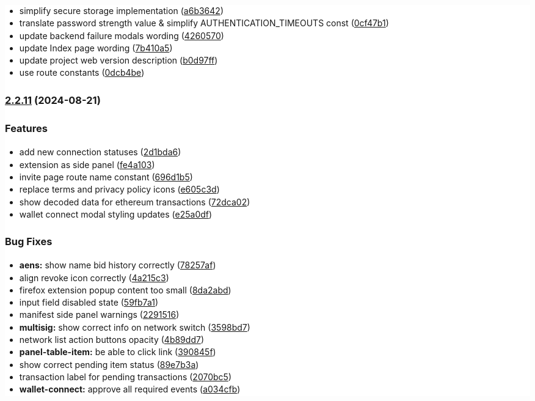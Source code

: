 * simplify secure storage implementation ([a6b3642](https://github.com/Superhero-com/superhero-wallet/commit/a6b36422789dde0e76ef0059baac8bba79b64bc2))
* translate password strength value & simplify AUTHENTICATION_TIMEOUTS const ([0cf47b1](https://github.com/Superhero-com/superhero-wallet/commit/0cf47b13934b6ede4b883861d92f2748a7c02607))
* update backend failure modals wording ([4260570](https://github.com/Superhero-com/superhero-wallet/commit/42605700641a8b6e90fc51d02346a3a9411b4141))
* update Index page wording ([7b410a5](https://github.com/Superhero-com/superhero-wallet/commit/7b410a53d0bbde47e9d94c8d49661f226c146684))
* update project web version description ([b0d97ff](https://github.com/Superhero-com/superhero-wallet/commit/b0d97ff94117cf77182fdf6d7e6af4507b2d51ff))
* use route constants ([0dcb4be](https://github.com/Superhero-com/superhero-wallet/commit/0dcb4be308e23af070c7a20dc6e7a216ee759863))

### [2.2.11](https://github.com/Superhero-com/superhero-wallet/compare/v2.2.9...v2.2.11) (2024-08-21)


### Features

* add new connection statuses ([2d1bda6](https://github.com/Superhero-com/superhero-wallet/commit/2d1bda6809d6510d246cafce8e50c2bfade24bef))
* extension as side panel ([fe4a103](https://github.com/Superhero-com/superhero-wallet/commit/fe4a1037693f777175beb645d27a11d3d948b404))
* invite page route name constant ([696d1b5](https://github.com/Superhero-com/superhero-wallet/commit/696d1b5cf226029b5e53720d36b12133d8550597))
* replace terms and privacy policy icons ([e605c3d](https://github.com/Superhero-com/superhero-wallet/commit/e605c3d77f3ba2496ceca5accbf0a6871662712d))
* show decoded data for ethereum transactions ([72dca02](https://github.com/Superhero-com/superhero-wallet/commit/72dca024e0c60745fdecf7bfe1e64c88953dbbff))
* wallet connect modal styling updates ([e25a0df](https://github.com/Superhero-com/superhero-wallet/commit/e25a0df223e2ae9f2de7b16b1ec878a49ec731cb))


### Bug Fixes

* **aens:** show name bid history correctly ([78257af](https://github.com/Superhero-com/superhero-wallet/commit/78257af761fc3a62846cf2d1c9cfa3f080d4090c))
* align revoke icon correctly ([4a215c3](https://github.com/Superhero-com/superhero-wallet/commit/4a215c3b873fca8575f618f74aaddd16732740eb))
* firefox extension popup content too small ([8da2abd](https://github.com/Superhero-com/superhero-wallet/commit/8da2abd256f73f508de9c5840e5b148b1cb938e0))
* input field disabled state ([59fb7a1](https://github.com/Superhero-com/superhero-wallet/commit/59fb7a1b8661607ffc4c6fa06d186caf675db8a0))
* manifest side panel warnings ([2291516](https://github.com/Superhero-com/superhero-wallet/commit/229151623c5928bf1d75c5892403c785ef77354b))
* **multisig:** show correct info on network switch ([3598bd7](https://github.com/Superhero-com/superhero-wallet/commit/3598bd7f92bd90f5d419a257081c0f64bc292f72))
* network list action buttons opacity ([4b89dd7](https://github.com/Superhero-com/superhero-wallet/commit/4b89dd7756199e45f202ced793c94176430e057c))
* **panel-table-item:** be able to click link ([390845f](https://github.com/Superhero-com/superhero-wallet/commit/390845f2dddda82ddbc67404a47c283c64abce36))
* show correct pending item status ([89e7b3a](https://github.com/Superhero-com/superhero-wallet/commit/89e7b3a69d961e849767987f9bfb19f0ad741d92))
* transaction label for pending transactions ([2070bc5](https://github.com/Superhero-com/superhero-wallet/commit/2070bc5fda4c4bdfac3a2acd5136794a5e9bde66))
* **wallet-connect:** approve all required events ([a034cfb](https://github.com/Superhero-com/superhero-wallet/commit/a034cfb2fb97906ff5d6aae285df6570bc1b2085))
